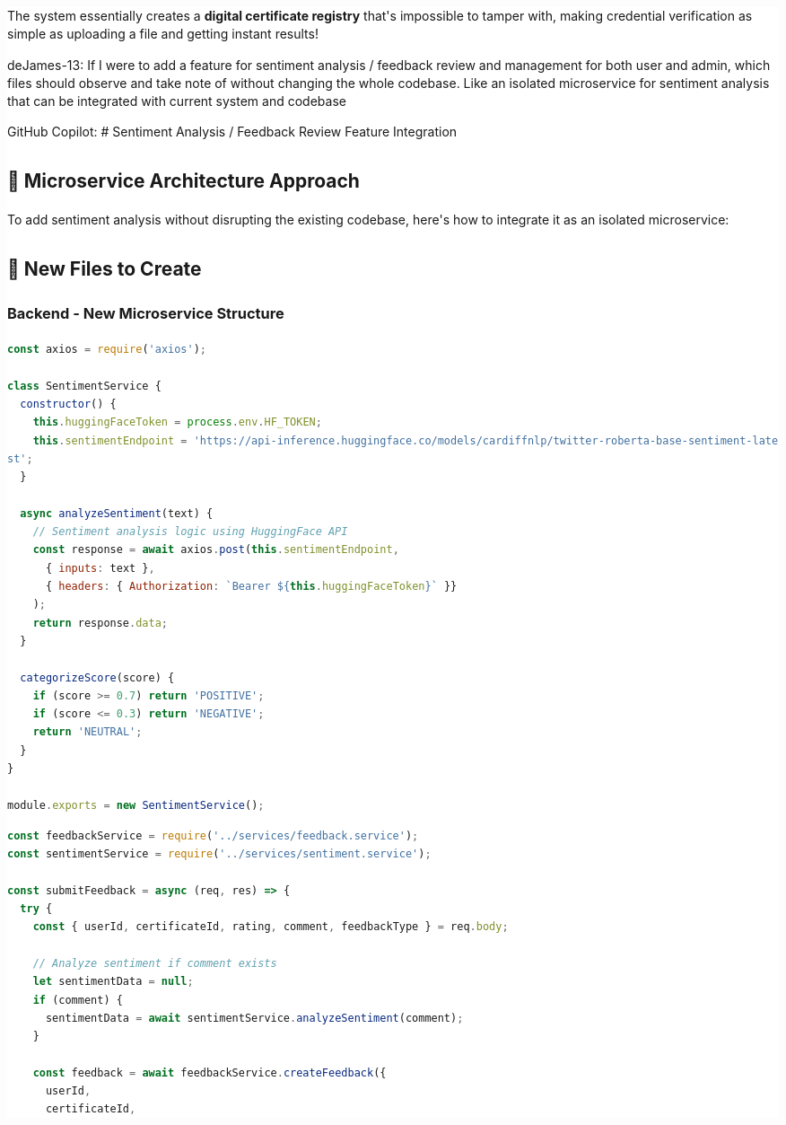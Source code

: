The system essentially creates a **digital certificate registry** that's impossible to tamper with, making credential verification as simple as uploading a file and getting instant results!

deJames-13: If I were to add a feature for sentiment analysis /  feedback review and management for both user and admin, which files should observe and take note of without changing the whole codebase. Like an isolated microservice for sentiment analysis that can be integrated with current system and codebase

GitHub Copilot: # Sentiment Analysis / Feedback Review Feature Integration

## 🎯 Microservice Architecture Approach

To add sentiment analysis without disrupting the existing codebase, here's how to integrate it as an isolated microservice:

## 📁 New Files to Create

### Backend - New Microservice Structure

````javascript
const axios = require('axios');

class SentimentService {
  constructor() {
    this.huggingFaceToken = process.env.HF_TOKEN;
    this.sentimentEndpoint = 'https://api-inference.huggingface.co/models/cardiffnlp/twitter-roberta-base-sentiment-latest';
  }

  async analyzeSentiment(text) {
    // Sentiment analysis logic using HuggingFace API
    const response = await axios.post(this.sentimentEndpoint, 
      { inputs: text },
      { headers: { Authorization: `Bearer ${this.huggingFaceToken}` }}
    );
    return response.data;
  }

  categorizeScore(score) {
    if (score >= 0.7) return 'POSITIVE';
    if (score <= 0.3) return 'NEGATIVE';
    return 'NEUTRAL';
  }
}

module.exports = new SentimentService();
````

````javascript
const feedbackService = require('../services/feedback.service');
const sentimentService = require('../services/sentiment.service');

const submitFeedback = async (req, res) => {
  try {
    const { userId, certificateId, rating, comment, feedbackType } = req.body;
    
    // Analyze sentiment if comment exists
    let sentimentData = null;
    if (comment) {
      sentimentData = await sentimentService.analyzeSentiment(comment);
    }
    
    const feedback = await feedbackService.createFeedback({
      userId,
      certificateId,
````